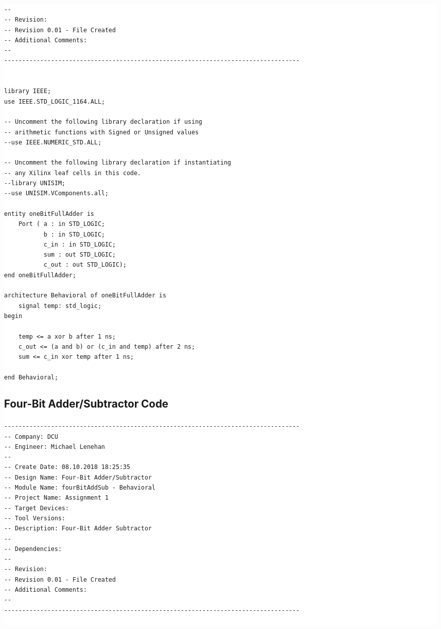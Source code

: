 ~~~
-- 
-- Revision:
-- Revision 0.01 - File Created
-- Additional Comments:
-- 
----------------------------------------------------------------------------------


library IEEE;
use IEEE.STD_LOGIC_1164.ALL;

-- Uncomment the following library declaration if using
-- arithmetic functions with Signed or Unsigned values
--use IEEE.NUMERIC_STD.ALL;

-- Uncomment the following library declaration if instantiating
-- any Xilinx leaf cells in this code.
--library UNISIM;
--use UNISIM.VComponents.all;

entity oneBitFullAdder is
    Port ( a : in STD_LOGIC;
           b : in STD_LOGIC;
           c_in : in STD_LOGIC;
           sum : out STD_LOGIC;
           c_out : out STD_LOGIC);
end oneBitFullAdder;

architecture Behavioral of oneBitFullAdder is
    signal temp: std_logic;
begin

    temp <= a xor b after 1 ns;
    c_out <= (a and b) or (c_in and temp) after 2 ns;
    sum <= c_in xor temp after 1 ns;

end Behavioral;
~~~

## Four-Bit Adder/Subtractor Code

~~~
----------------------------------------------------------------------------------
-- Company: DCU
-- Engineer: Michael Lenehan 
-- 
-- Create Date: 08.10.2018 18:25:35
-- Design Name: Four-Bit Adder/Subtractor
-- Module Name: fourBitAddSub - Behavioral
-- Project Name: Assignment 1
-- Target Devices: 
-- Tool Versions: 
-- Description: Four-Bit Adder Subtractor
-- 
-- Dependencies: 
-- 
-- Revision:
-- Revision 0.01 - File Created
-- Additional Comments:
-- 
----------------------------------------------------------------------------------


~~~